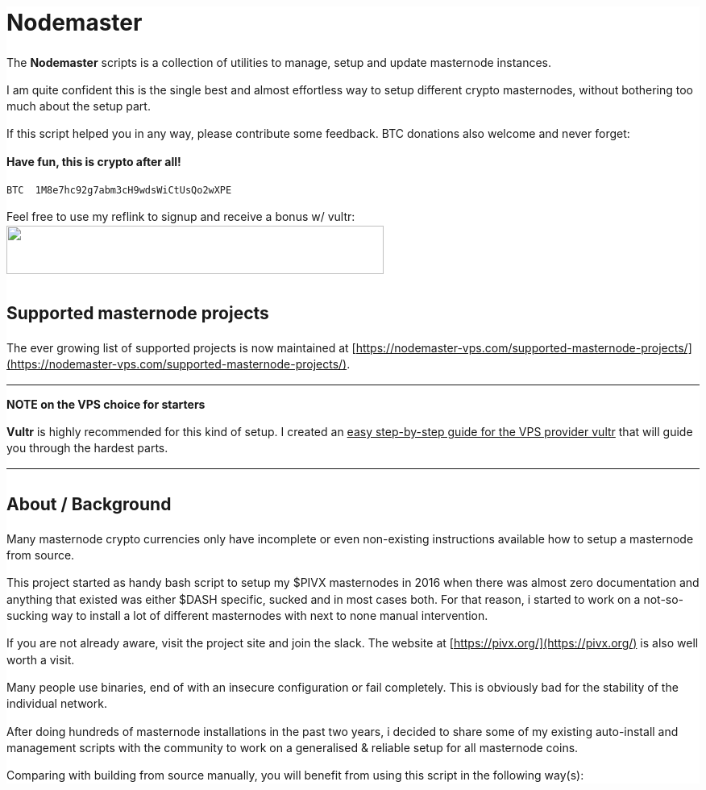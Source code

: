 # Nodemaster

The **Nodemaster** scripts is a collection of utilities to manage, setup and update masternode instances.

I am quite confident this is the single best and almost effortless way to setup different crypto masternodes, without bothering too much about the setup part.

If this script helped you in any way, please contribute some feedback. BTC donations also welcome and never forget:

**Have fun, this is crypto after all!**

```
BTC  1M8e7hc92g7abm3cH9wdsWiCtUsQo2wXPE
```


Feel free to use my reflink to signup and receive a bonus w/ vultr:
<a href="https://www.vultr.com/?ref=6903922"><img src="https://www.vultr.com/media/banner_2.png" width="468" height="60"></a>

## Supported masternode projects

The ever growing list of supported projects is now maintained at [https://nodemaster-vps.com/supported-masternode-projects/](https://nodemaster-vps.com/supported-masternode-projects/).

---

**NOTE on the VPS choice for starters**

**Vultr** is highly recommended for this kind of setup. I created an [easy step-by-step guide for the VPS provider vultr](/docs/masternode_vps.md) that will guide you through the hardest parts.

---

## About / Background

Many masternode crypto currencies only have incomplete or even non-existing instructions available how to setup a masternode from source.

This project started as handy bash script to setup my $PIVX masternodes in 2016 when there was almost zero documentation and anything that existed was either $DASH specific, sucked and in most cases both. For that reason, i started to work on a not-so-sucking way to install a lot of different masternodes with next to none manual intervention.

If you are not already aware, visit the project site and join the slack. The website at [https://pivx.org/](https://pivx.org/) is also well worth a visit.

Many people use binaries, end of with an insecure configuration or fail completely. This is obviously bad for the stability of the individual network.

After doing hundreds of masternode installations in the past two years, i decided to share some of my existing auto-install and management scripts with the community to work on a generalised & reliable setup for all masternode coins.

Comparing with building from source manually, you will benefit from using this script in the following way(s):
